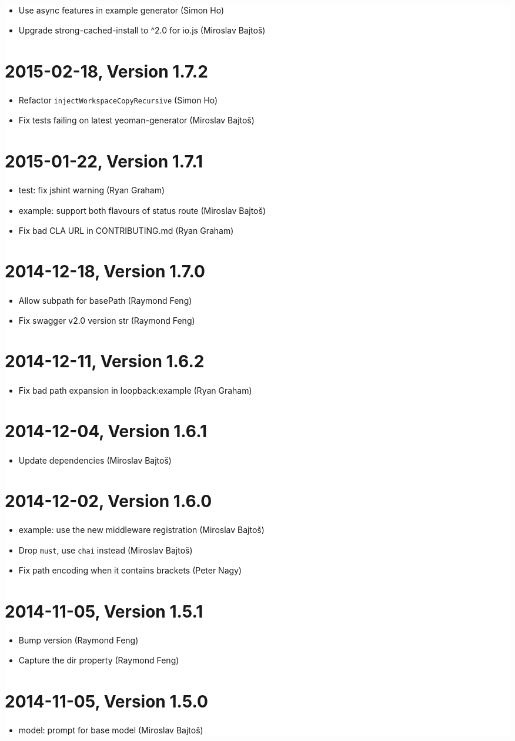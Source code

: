  * Use async features in example generator (Simon Ho)

 * Upgrade strong-cached-install to ^2.0 for io.js (Miroslav Bajtoš)


2015-02-18, Version 1.7.2
=========================

 * Refactor `injectWorkspaceCopyRecursive` (Simon Ho)

 * Fix tests failing on latest yeoman-generator (Miroslav Bajtoš)


2015-01-22, Version 1.7.1
=========================

 * test: fix jshint warning (Ryan Graham)

 * example: support both flavours of status route (Miroslav Bajtoš)

 * Fix bad CLA URL in CONTRIBUTING.md (Ryan Graham)


2014-12-18, Version 1.7.0
=========================

 * Allow subpath for basePath (Raymond Feng)

 * Fix swagger v2.0 version str (Raymond Feng)


2014-12-11, Version 1.6.2
=========================

 * Fix bad path expansion in loopback:example (Ryan Graham)


2014-12-04, Version 1.6.1
=========================

 * Update dependencies (Miroslav Bajtoš)


2014-12-02, Version 1.6.0
=========================

 * example: use the new middleware registration (Miroslav Bajtoš)

 * Drop `must`, use `chai` instead (Miroslav Bajtoš)

 * Fix path encoding when it contains brackets (Peter Nagy)


2014-11-05, Version 1.5.1
=========================

 * Bump version (Raymond Feng)

 * Capture the dir property (Raymond Feng)


2014-11-05, Version 1.5.0
=========================

 * model: prompt for base model (Miroslav Bajtoš)
